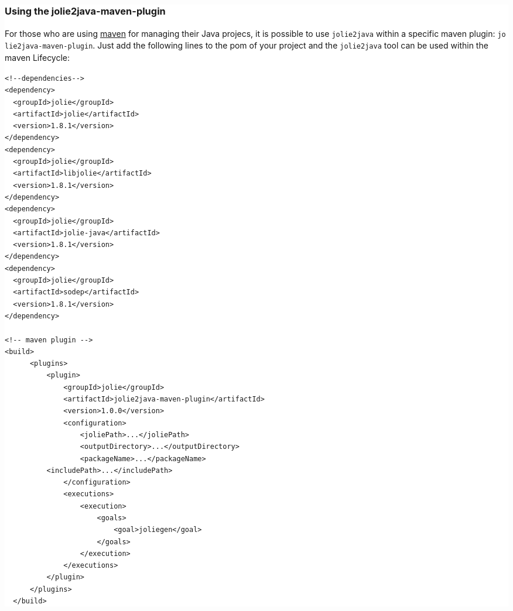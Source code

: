 ### Using the jolie2java-maven-plugin

For those who are using [maven](https://maven.apache.org/) for managing their Java projecs, it is possible to use `jolie2java` within a specific maven plugin: `jolie2java-maven-plugin`. Just add the following lines to the pom of your project and the `jolie2java` tool can be used within the maven Lifecycle:

```text
<!--dependencies-->
<dependency>
  <groupId>jolie</groupId>
  <artifactId>jolie</artifactId>
  <version>1.8.1</version>
</dependency>
<dependency>
  <groupId>jolie</groupId>
  <artifactId>libjolie</artifactId>
  <version>1.8.1</version>
</dependency>
<dependency>
  <groupId>jolie</groupId>
  <artifactId>jolie-java</artifactId>
  <version>1.8.1</version>
</dependency>
<dependency>
  <groupId>jolie</groupId>
  <artifactId>sodep</artifactId>
  <version>1.8.1</version>
</dependency>

<!-- maven plugin -->
<build>
      <plugins>
          <plugin>
              <groupId>jolie</groupId>
              <artifactId>jolie2java-maven-plugin</artifactId>
              <version>1.0.0</version>
              <configuration>
                  <joliePath>...</joliePath>
                  <outputDirectory>...</outputDirectory>
                  <packageName>...</packageName>
          <includePath>...</includePath>
              </configuration>
              <executions>
                  <execution>
                      <goals>
                          <goal>joliegen</goal>
                      </goals>
                  </execution>
              </executions>
          </plugin>
      </plugins>
  </build>
```
